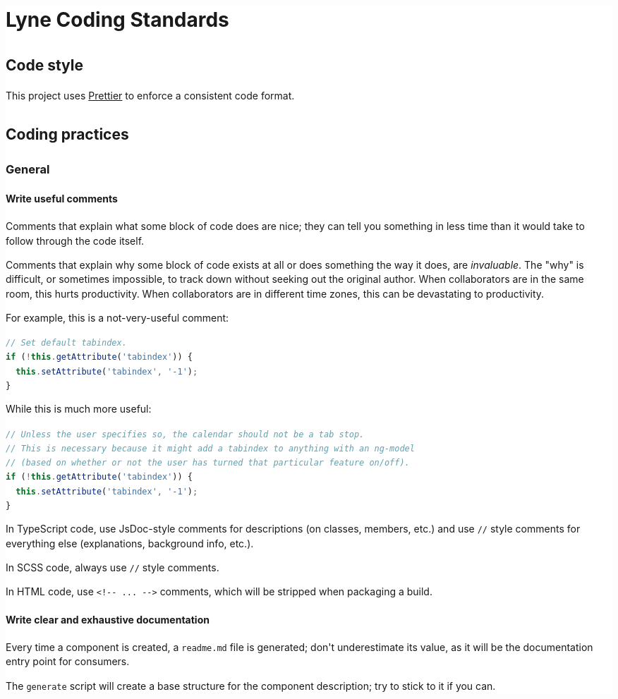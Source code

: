 # Lyne Coding Standards

## Code style

This project uses [Prettier](https://prettier.io/) to enforce a consistent code format.

## Coding practices

### General

#### Write useful comments

Comments that explain what some block of code does are nice; they can tell you something in less
time than it would take to follow through the code itself.

Comments that explain why some block of code exists at all or does something the way it does,
are _invaluable_. The "why" is difficult, or sometimes impossible, to track down without seeking out
the original author. When collaborators are in the same room, this hurts productivity.
When collaborators are in different time zones, this can be devastating to productivity.

For example, this is a not-very-useful comment:

```ts
// Set default tabindex.
if (!this.getAttribute('tabindex')) {
  this.setAttribute('tabindex', '-1');
}
```

While this is much more useful:

```ts
// Unless the user specifies so, the calendar should not be a tab stop.
// This is necessary because it might add a tabindex to anything with an ng-model
// (based on whether or not the user has turned that particular feature on/off).
if (!this.getAttribute('tabindex')) {
  this.setAttribute('tabindex', '-1');
}
```

In TypeScript code, use JsDoc-style comments for descriptions (on classes, members, etc.) and
use `//` style comments for everything else (explanations, background info, etc.).

In SCSS code, always use `//` style comments.

In HTML code, use `<!-- ... -->` comments, which will be stripped when packaging a build.

#### Write clear and exhaustive documentation

Every time a component is created, a `readme.md` file is generated;
don't underestimate its value, as it will be the documentation entry point for consumers.

The `generate` script will create a base structure for the component description; try to stick to it if you can.
